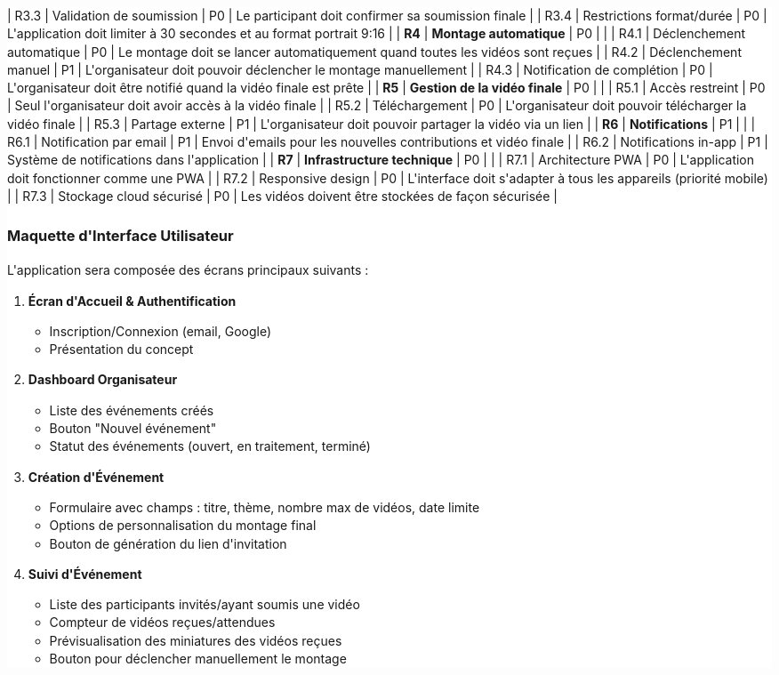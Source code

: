 | R3.3 | Validation de soumission | P0 | Le participant doit confirmer sa soumission finale |
| R3.4 | Restrictions format/durée | P0 | L'application doit limiter à 30 secondes et au format portrait 9:16 |
| **R4** | **Montage automatique** | P0 | |
| R4.1 | Déclenchement automatique | P0 | Le montage doit se lancer automatiquement quand toutes les vidéos sont reçues |
| R4.2 | Déclenchement manuel | P1 | L'organisateur doit pouvoir déclencher le montage manuellement |
| R4.3 | Notification de complétion | P0 | L'organisateur doit être notifié quand la vidéo finale est prête |
| **R5** | **Gestion de la vidéo finale** | P0 | |
| R5.1 | Accès restreint | P0 | Seul l'organisateur doit avoir accès à la vidéo finale |
| R5.2 | Téléchargement | P0 | L'organisateur doit pouvoir télécharger la vidéo finale |
| R5.3 | Partage externe | P1 | L'organisateur doit pouvoir partager la vidéo via un lien |
| **R6** | **Notifications** | P1 | |
| R6.1 | Notification par email | P1 | Envoi d'emails pour les nouvelles contributions et vidéo finale |
| R6.2 | Notifications in-app | P1 | Système de notifications dans l'application |
| **R7** | **Infrastructure technique** | P0 | |
| R7.1 | Architecture PWA | P0 | L'application doit fonctionner comme une PWA |
| R7.2 | Responsive design | P0 | L'interface doit s'adapter à tous les appareils (priorité mobile) |
| R7.3 | Stockage cloud sécurisé | P0 | Les vidéos doivent être stockées de façon sécurisée |

### Maquette d'Interface Utilisateur

L'application sera composée des écrans principaux suivants :

1. **Écran d'Accueil & Authentification**
   - Inscription/Connexion (email, Google)
   - Présentation du concept

2. **Dashboard Organisateur**
   - Liste des événements créés
   - Bouton "Nouvel événement"
   - Statut des événements (ouvert, en traitement, terminé)

3. **Création d'Événement**
   - Formulaire avec champs : titre, thème, nombre max de vidéos, date limite
   - Options de personnalisation du montage final
   - Bouton de génération du lien d'invitation

4. **Suivi d'Événement**
   - Liste des participants invités/ayant soumis une vidéo
   - Compteur de vidéos reçues/attendues
   - Prévisualisation des miniatures des vidéos reçues
   - Bouton pour déclencher manuellement le montage
